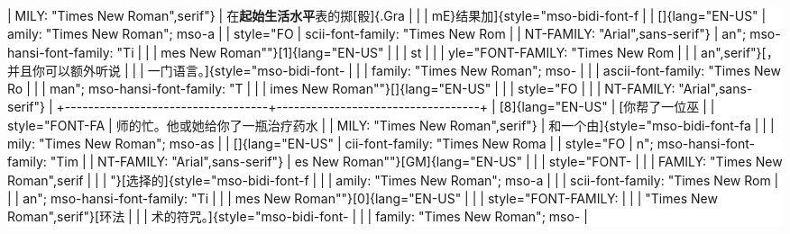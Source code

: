 | MILY: \"Times New Roman\",serif"} | 在**起始生活水平**表的掷[骰]{.Gra |
|                                   | mE}结果加]{style="mso-bidi-font-f |
| []{lang="EN-US"                   | amily: \"Times New Roman\"; mso-a |
| style="FO                         | scii-font-family: \"Times New Rom |
| NT-FAMILY: \"Arial\",sans-serif"} | an\"; mso-hansi-font-family: \"Ti |
|                                   | mes New Roman\""}[1]{lang="EN-US" |
|                                   | st                                |
|                                   | yle="FONT-FAMILY: \"Times New Rom |
|                                   | an\",serif"}[，并且你可以额外听说 |
|                                   | 一门语言。]{style="mso-bidi-font- |
|                                   | family: \"Times New Roman\"; mso- |
|                                   | ascii-font-family: \"Times New Ro |
|                                   | man\"; mso-hansi-font-family: \"T |
|                                   | imes New Roman\""}[]{lang="EN-US" |
|                                   | style="FO                         |
|                                   | NT-FAMILY: \"Arial\",sans-serif"} |
+-----------------------------------+-----------------------------------+
| [8]{lang="EN-US"                  | [你帮了一位巫                     |
| style="FONT-FA                    | 师的忙。他或她给你了一瓶治疗药水  |
| MILY: \"Times New Roman\",serif"} | 和一个由]{style="mso-bidi-font-fa |
|                                   | mily: \"Times New Roman\"; mso-as |
| []{lang="EN-US"                   | cii-font-family: \"Times New Roma |
| style="FO                         | n\"; mso-hansi-font-family: \"Tim |
| NT-FAMILY: \"Arial\",sans-serif"} | es New Roman\""}[GM]{lang="EN-US" |
|                                   | style="FONT-                      |
|                                   | FAMILY: \"Times New Roman\",serif |
|                                   | "}[选择的]{style="mso-bidi-font-f |
|                                   | amily: \"Times New Roman\"; mso-a |
|                                   | scii-font-family: \"Times New Rom |
|                                   | an\"; mso-hansi-font-family: \"Ti |
|                                   | mes New Roman\""}[0]{lang="EN-US" |
|                                   | style="FONT-FAMILY:               |
|                                   |  \"Times New Roman\",serif"}[环法 |
|                                   | 术的符咒。]{style="mso-bidi-font- |
|                                   | family: \"Times New Roman\"; mso- |
